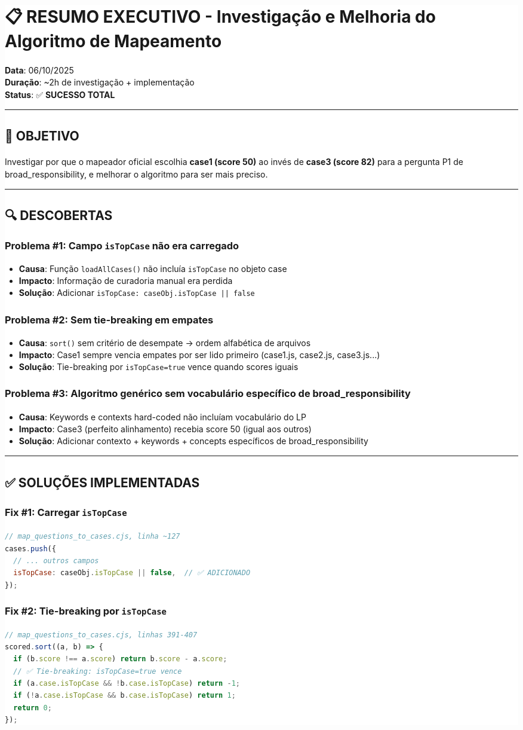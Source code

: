 # 📋 RESUMO EXECUTIVO - Investigação e Melhoria do Algoritmo de Mapeamento

**Data**: 06/10/2025  
**Duração**: ~2h de investigação + implementação  
**Status**: ✅ **SUCESSO TOTAL**

---

## 🎯 OBJETIVO

Investigar por que o mapeador oficial escolhia **case1 (score 50)** ao invés de **case3 (score 82)** para a pergunta P1 de broad_responsibility, e melhorar o algoritmo para ser mais preciso.

---

## 🔍 DESCOBERTAS

### **Problema #1: Campo `isTopCase` não era carregado**
- **Causa**: Função `loadAllCases()` não incluía `isTopCase` no objeto case
- **Impacto**: Informação de curadoria manual era perdida
- **Solução**: Adicionar `isTopCase: caseObj.isTopCase || false`

### **Problema #2: Sem tie-breaking em empates**
- **Causa**: `sort()` sem critério de desempate → ordem alfabética de arquivos
- **Impacto**: Case1 sempre vencia empates por ser lido primeiro (case1.js, case2.js, case3.js...)
- **Solução**: Tie-breaking por `isTopCase=true` vence quando scores iguais

### **Problema #3: Algoritmo genérico sem vocabulário específico de broad_responsibility**
- **Causa**: Keywords e contexts hard-coded não incluíam vocabulário do LP
- **Impacto**: Case3 (perfeito alinhamento) recebia score 50 (igual aos outros)
- **Solução**: Adicionar contexto + keywords + concepts específicos de broad_responsibility

---

## ✅ SOLUÇÕES IMPLEMENTADAS

### **Fix #1: Carregar `isTopCase`**
```javascript
// map_questions_to_cases.cjs, linha ~127
cases.push({
  // ... outros campos
  isTopCase: caseObj.isTopCase || false,  // ✅ ADICIONADO
});
```

### **Fix #2: Tie-breaking por `isTopCase`**
```javascript
// map_questions_to_cases.cjs, linhas 391-407
scored.sort((a, b) => {
  if (b.score !== a.score) return b.score - a.score;
  // ✅ Tie-breaking: isTopCase=true vence
  if (a.case.isTopCase && !b.case.isTopCase) return -1;
  if (!a.case.isTopCase && b.case.isTopCase) return 1;
  return 0;
});
```
